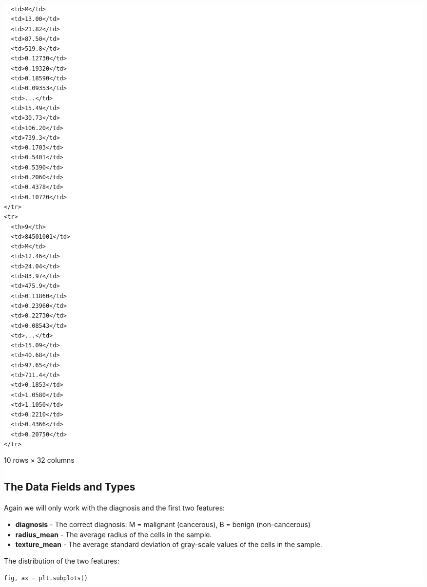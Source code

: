       <td>M</td>
      <td>13.00</td>
      <td>21.82</td>
      <td>87.50</td>
      <td>519.8</td>
      <td>0.12730</td>
      <td>0.19320</td>
      <td>0.18590</td>
      <td>0.09353</td>
      <td>...</td>
      <td>15.49</td>
      <td>30.73</td>
      <td>106.20</td>
      <td>739.3</td>
      <td>0.1703</td>
      <td>0.5401</td>
      <td>0.5390</td>
      <td>0.2060</td>
      <td>0.4378</td>
      <td>0.10720</td>
    </tr>
    <tr>
      <th>9</th>
      <td>84501001</td>
      <td>M</td>
      <td>12.46</td>
      <td>24.04</td>
      <td>83.97</td>
      <td>475.9</td>
      <td>0.11860</td>
      <td>0.23960</td>
      <td>0.22730</td>
      <td>0.08543</td>
      <td>...</td>
      <td>15.09</td>
      <td>40.68</td>
      <td>97.65</td>
      <td>711.4</td>
      <td>0.1853</td>
      <td>1.0580</td>
      <td>1.1050</td>
      <td>0.2210</td>
      <td>0.4366</td>
      <td>0.20750</td>
    </tr>
  </tbody>
</table>
<p>10 rows × 32 columns</p>
</div>



## The Data Fields and Types

Again we will only work with the diagnosis and the first two features:

- **diagnosis** - The correct diagnosis: M = malignant (cancerous), B = benign (non-cancerous)
- **radius_mean** - The average radius of the cells in the sample.
- **texture_mean** - The average standard deviation of gray-scale values of the cells in the sample.

The distribution of the two features:


```python
fig, ax = plt.subplots()
```